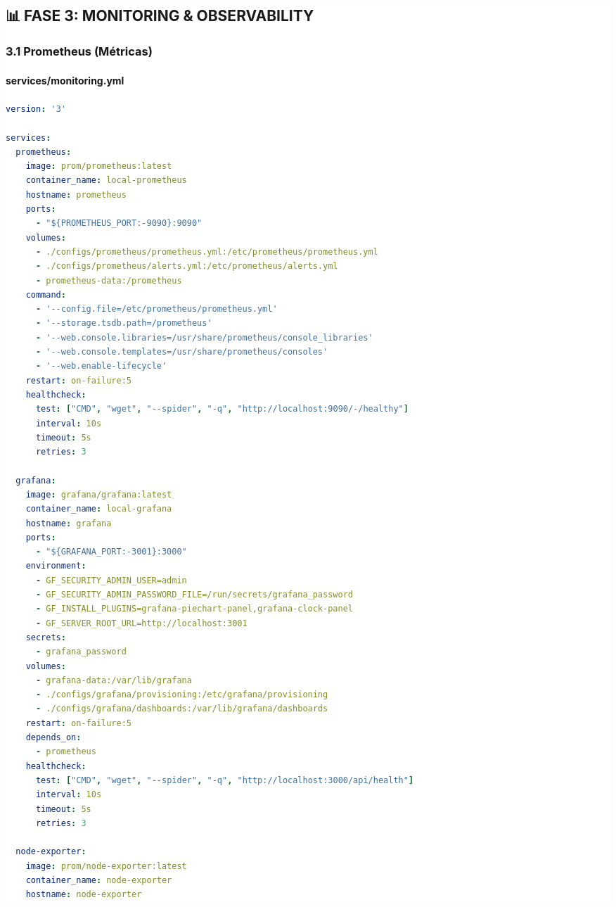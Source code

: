 
## 📊 FASE 3: MONITORING & OBSERVABILITY

### 3.1 Prometheus (Métricas)

#### services/monitoring.yml
```yaml
version: '3'

services:
  prometheus:
    image: prom/prometheus:latest
    container_name: local-prometheus
    hostname: prometheus
    ports:
      - "${PROMETHEUS_PORT:-9090}:9090"
    volumes:
      - ./configs/prometheus/prometheus.yml:/etc/prometheus/prometheus.yml
      - ./configs/prometheus/alerts.yml:/etc/prometheus/alerts.yml
      - prometheus-data:/prometheus
    command:
      - '--config.file=/etc/prometheus/prometheus.yml'
      - '--storage.tsdb.path=/prometheus'
      - '--web.console.libraries=/usr/share/prometheus/console_libraries'
      - '--web.console.templates=/usr/share/prometheus/consoles'
      - '--web.enable-lifecycle'
    restart: on-failure:5
    healthcheck:
      test: ["CMD", "wget", "--spider", "-q", "http://localhost:9090/-/healthy"]
      interval: 10s
      timeout: 5s
      retries: 3

  grafana:
    image: grafana/grafana:latest
    container_name: local-grafana
    hostname: grafana
    ports:
      - "${GRAFANA_PORT:-3001}:3000"
    environment:
      - GF_SECURITY_ADMIN_USER=admin
      - GF_SECURITY_ADMIN_PASSWORD_FILE=/run/secrets/grafana_password
      - GF_INSTALL_PLUGINS=grafana-piechart-panel,grafana-clock-panel
      - GF_SERVER_ROOT_URL=http://localhost:3001
    secrets:
      - grafana_password
    volumes:
      - grafana-data:/var/lib/grafana
      - ./configs/grafana/provisioning:/etc/grafana/provisioning
      - ./configs/grafana/dashboards:/var/lib/grafana/dashboards
    restart: on-failure:5
    depends_on:
      - prometheus
    healthcheck:
      test: ["CMD", "wget", "--spider", "-q", "http://localhost:3000/api/health"]
      interval: 10s
      timeout: 5s
      retries: 3

  node-exporter:
    image: prom/node-exporter:latest
    container_name: node-exporter
    hostname: node-exporter
```